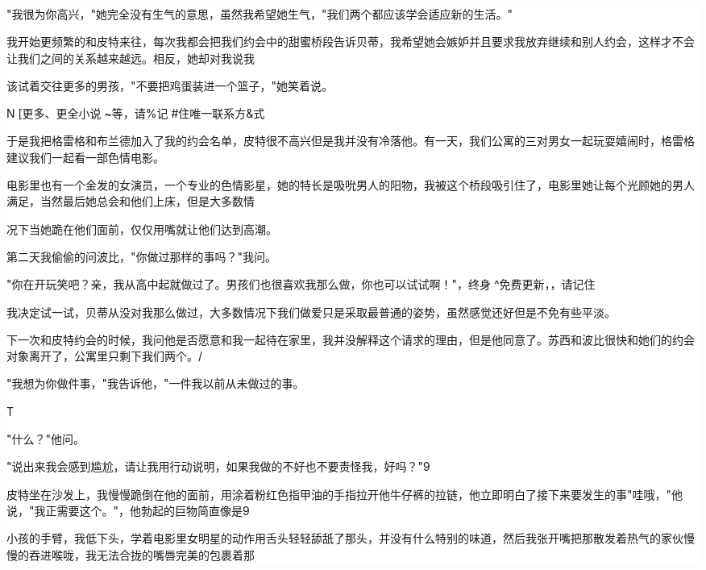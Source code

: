 
"我很为你高兴，"她完全没有生气的意思，虽然我希望她生气，"我们两个都应该学会适应新的生活。"



我开始更频繁的和皮特来往，每次我都会把我们约会中的甜蜜桥段告诉贝蒂，我希望她会嫉妒并且要求我放弃继续和别人约会，这样才不会让我们之间的关系越来越远。相反，她却对我说我



该试着交往更多的男孩，"不要把鸡蛋装进一个篮子，"她笑着说。



N [更多、更全小说 ~等，请%记 #住唯一联系方&式



于是我把格雷格和布兰德加入了我的约会名单，皮特很不高兴但是我并没有冷落他。有一天，我们公寓的三对男女一起玩耍嬉闹时，格雷格建议我们一起看一部色情电影。





电影里也有一个金发的女演员，一个专业的色情影星，她的特长是吸吮男人的阳物，我被这个桥段吸引住了，电影里她让每个光顾她的男人满足，当然最后她总会和他们上床，但是大多数情





况下当她跪在他们面前，仅仅用嘴就让他们达到高潮。



第二天我偷偷的问波比，"你做过那样的事吗？"我问。



"你在开玩笑吧？亲，我从高中起就做过了。男孩们也很喜欢我那么做，你也可以试试啊！"，终身 ^免费更新，，请记住



我决定试一试，贝蒂从没对我那么做过，大多数情况下我们做爱只是采取最普通的姿势，虽然感觉还好但是不免有些平淡。





下一次和皮特约会的时候，我问他是否愿意和我一起待在家里，我并没解释这个请求的理由，但是他同意了。苏西和波比很快和她们的约会对象离开了，公寓里只剩下我们两个。/





"我想为你做件事，"我告诉他，"一件我以前从未做过的事。

T





"什么？"他问。



"说出来我会感到尴尬，请让我用行动说明，如果我做的不好也不要责怪我，好吗？"9





皮特坐在沙发上，我慢慢跪倒在他的面前，用涂着粉红色指甲油的手指拉开他牛仔裤的拉链，他立即明白了接下来要发生的事"哇哦，"他说，"我正需要这个。"，他勃起的巨物简直像是9



小孩的手臂，我低下头，学着电影里女明星的动作用舌头轻轻舔舐了那头，并没有什么特别的味道，然后我张开嘴把那散发着热气的家伙慢慢的吞进喉咙，我无法合拢的嘴唇完美的包裹着那


